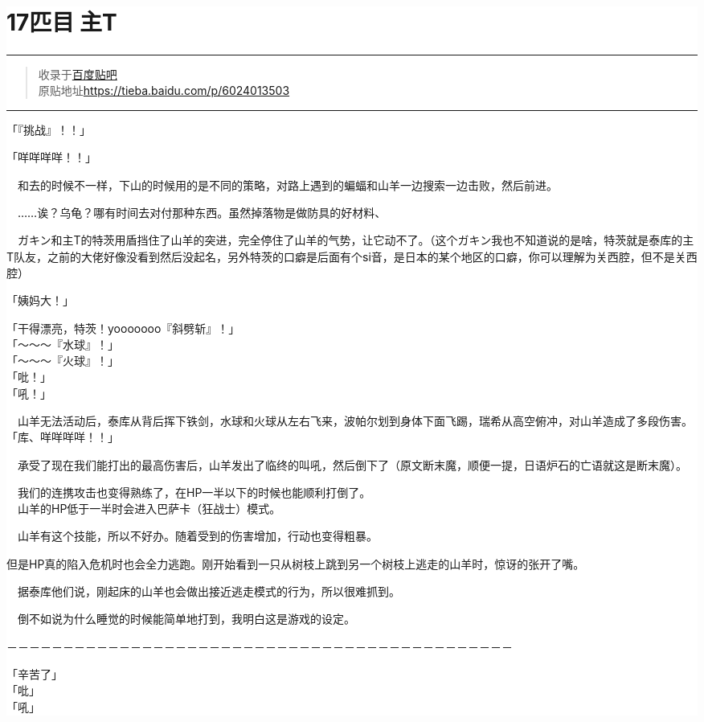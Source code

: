 # 17匹目 主T  

---  

> 收录于[百度贴吧](https://tieba.baidu.com/f?kw=在vrmmo中当起了召唤士)    
> 原贴地址<https://tieba.baidu.com/p/6024013503>  

---  

「『挑战』！！」  


「咩咩咩咩！！」  


　和去的时候不一样，下山的时候用的是不同的策略，对路上遇到的蝙蝠和山羊一边搜索一边击败，然后前进。  


　……诶？乌龟？哪有时间去对付那种东西。虽然掉落物是做防具的好材料、  


　ガキン和主T的特茨用盾挡住了山羊的突进，完全停住了山羊的气势，让它动不了。（这个ガキン我也不知道说的是啥，特茨就是泰库的主T队友，之前的大佬好像没看到然后没起名，另外特茨的口癖是后面有个si音，是日本的某个地区的口癖，你可以理解为关西腔，但不是关西腔）  


「姨妈大！」  


「干得漂亮，特茨！yooooooo『斜劈斩』！」  
「～～～『水球』！」  
「～～～『火球』！」  
「吡！」  
「吼！」  


　山羊无法活动后，泰库从背后挥下铁剑，水球和火球从左右飞来，波帕尔划到身体下面飞踢，瑞希从高空俯冲，对山羊造成了多段伤害。  
「库、咩咩咩咩！！」  


　承受了现在我们能打出的最高伤害后，山羊发出了临终的叫吼，然后倒下了（原文断末魔，顺便一提，日语炉石的亡语就这是断末魔）。  


　我们的连携攻击也变得熟练了，在HP一半以下的时候也能顺利打倒了。  
　山羊的HP低于一半时会进入巴萨卡（狂战士）模式。  


　山羊有这个技能，所以不好办。随着受到的伤害增加，行动也变得粗暴。  


但是HP真的陷入危机时也会全力逃跑。刚开始看到一只从树枝上跳到另一个树枝上逃走的山羊时，惊讶的张开了嘴。  


　据泰库他们说，刚起床的山羊也会做出接近逃走模式的行为，所以很难抓到。  


　倒不如说为什么睡觉的时候能简单地打到，我明白这是游戏的设定。  


－－－－－－－－－－－－－－－－－－－－－－－－－－－－－－－－－－－－－－－－－－－－－  


「辛苦了」  
「吡」  
「吼」  
